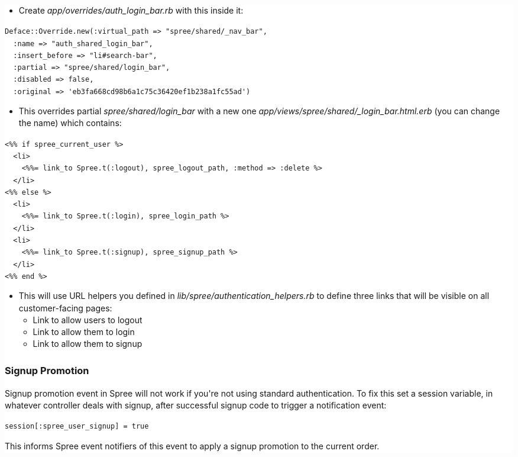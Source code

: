 * Create *app/overrides/auth_login_bar.rb* with this inside it:
```
Deface::Override.new(:virtual_path => "spree/shared/_nav_bar",
  :name => "auth_shared_login_bar",
  :insert_before => "li#search-bar",
  :partial => "spree/shared/login_bar",
  :disabled => false,
  :original => 'eb3fa668cd98b6a1c75c36420ef1b238a1fc55ad')
```
* This overrides partial *spree/shared/login_bar* with a new one 
*app/views/spree/shared/_login_bar.html.erb* (you can change the name) which contains:
```erb
<%% if spree_current_user %>
  <li>
    <%%= link_to Spree.t(:logout), spree_logout_path, :method => :delete %>
  </li>
<%% else %>
  <li>
    <%%= link_to Spree.t(:login), spree_login_path %>
  </li>
  <li>
    <%%= link_to Spree.t(:signup), spree_signup_path %>
  </li>
<%% end %>
```
* This will use URL helpers you defined in *lib/spree/authentication_helpers.rb* to 
define three links that will be visible on all customer-facing pages:
    * Link to allow users to logout
    * Link to allow them to login
    * Link to allow them to signup

### Signup Promotion
Signup promotion event in Spree will not work if you're not using standard authentication.
To fix this set a session variable, in whatever controller deals with signup, after successful 
signup code to trigger a notification event:
```
session[:spree_user_signup] = true
```
This informs Spree event notifiers of this event to apply a signup promotion to the current order.

